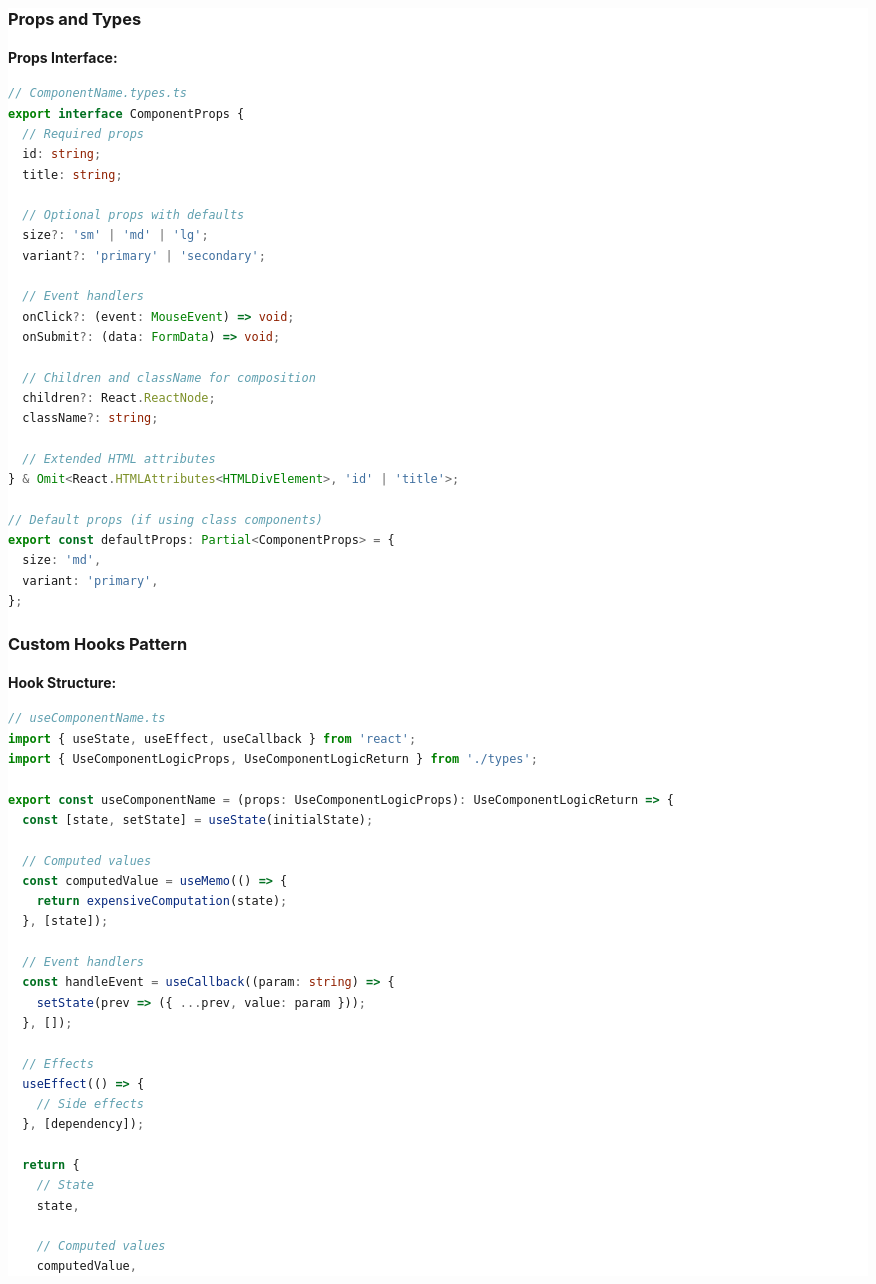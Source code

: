 ### Props and Types

**Props Interface:**
```typescript
// ComponentName.types.ts
export interface ComponentProps {
  // Required props
  id: string;
  title: string;
  
  // Optional props with defaults
  size?: 'sm' | 'md' | 'lg';
  variant?: 'primary' | 'secondary';
  
  // Event handlers
  onClick?: (event: MouseEvent) => void;
  onSubmit?: (data: FormData) => void;
  
  // Children and className for composition
  children?: React.ReactNode;
  className?: string;
  
  // Extended HTML attributes
} & Omit<React.HTMLAttributes<HTMLDivElement>, 'id' | 'title'>;

// Default props (if using class components)
export const defaultProps: Partial<ComponentProps> = {
  size: 'md',
  variant: 'primary',
};
```

### Custom Hooks Pattern

**Hook Structure:**
```typescript
// useComponentName.ts
import { useState, useEffect, useCallback } from 'react';
import { UseComponentLogicProps, UseComponentLogicReturn } from './types';

export const useComponentName = (props: UseComponentLogicProps): UseComponentLogicReturn => {
  const [state, setState] = useState(initialState);
  
  // Computed values
  const computedValue = useMemo(() => {
    return expensiveComputation(state);
  }, [state]);
  
  // Event handlers
  const handleEvent = useCallback((param: string) => {
    setState(prev => ({ ...prev, value: param }));
  }, []);
  
  // Effects
  useEffect(() => {
    // Side effects
  }, [dependency]);
  
  return {
    // State
    state,
    
    // Computed values
    computedValue,
```